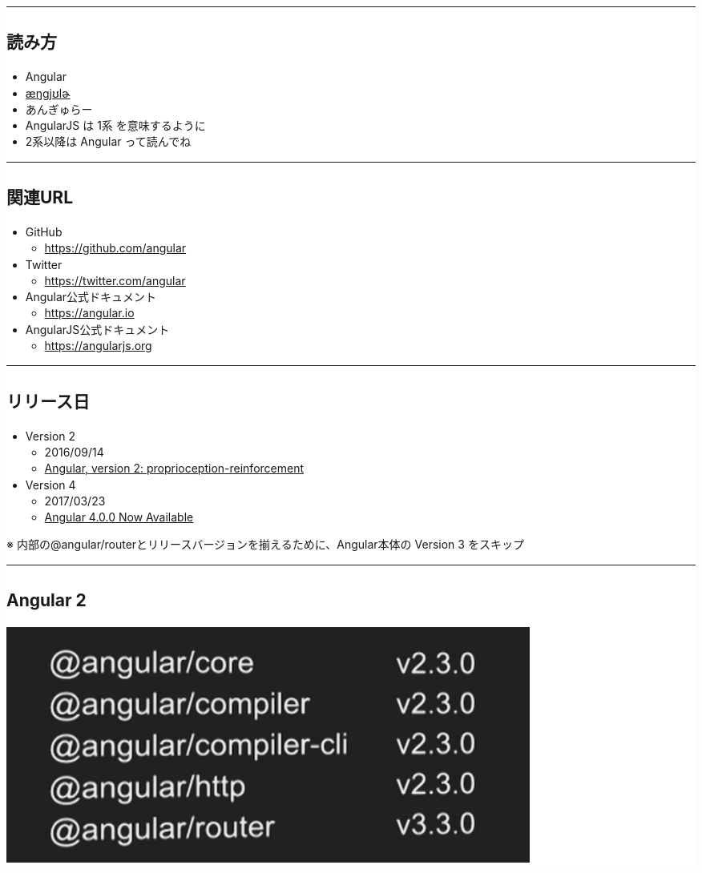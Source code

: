 ----

## 読み方

* Angular
* [æŋgjʊlɚ][1]
* あんぎゅらー
* AngularJS は 1系 を意味するように
* 2系以降は Angular って読んでね

[1]: http://ejje.weblio.jp/content/angular

-----

## 関連URL

* GitHub
  * https://github.com/angular
* Twitter
  * https://twitter.com/angular
* Angular公式ドキュメント
  * https://angular.io
* AngularJS公式ドキュメント
  * https://angularjs.org

-----

## リリース日
* Version 2
  * 2016/09/14
  * [Angular, version 2: proprioception-reinforcement][1]
* Version 4
  * 2017/03/23
  * [Angular 4.0.0 Now Available][2]
  
※ 内部の@angular/routerとリリースバージョンを揃えるために、Angular本体の Version 3 をスキップ  

[1]: http://angularjs.blogspot.jp/2016/09/angular2-final.html
[2]: http://angularjs.blogspot.jp/2017/03/angular-400-now-available.html

-----

## Angular 2

![](img/angular-parts-versions.png)


[1]: http://massa142.github.io/
[2]: https://squeeze-inc.co.jp/
[3]: https://mokupy.connpass.com/
[1]: http://angularjs.blogspot.jp/2016/10/versioning-and-releasing-angular.html
[1]: https://github.com/angular/angular/blob/master/LICENSE
[1]: http://www.nba.com/
[2]: https://blog.lacolaco.net/post/ng-conf-2017-day-1-note/
[3]: https://github.com/Rebilly/ReDoc
[4]: http://blog.iktakahiro.sh/entry/2017/06/09/09000